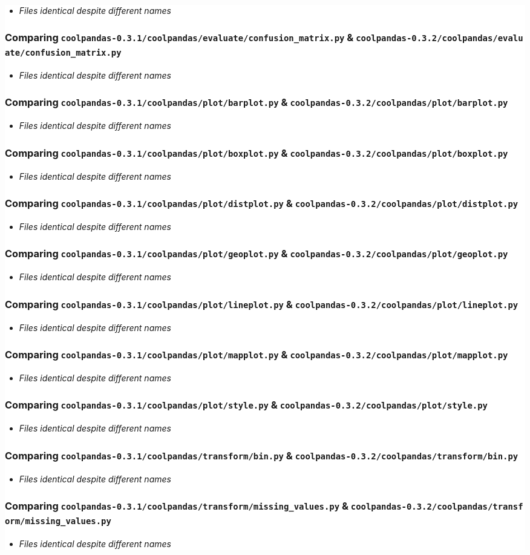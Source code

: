  * *Files identical despite different names*

### Comparing `coolpandas-0.3.1/coolpandas/evaluate/confusion_matrix.py` & `coolpandas-0.3.2/coolpandas/evaluate/confusion_matrix.py`

 * *Files identical despite different names*

### Comparing `coolpandas-0.3.1/coolpandas/plot/barplot.py` & `coolpandas-0.3.2/coolpandas/plot/barplot.py`

 * *Files identical despite different names*

### Comparing `coolpandas-0.3.1/coolpandas/plot/boxplot.py` & `coolpandas-0.3.2/coolpandas/plot/boxplot.py`

 * *Files identical despite different names*

### Comparing `coolpandas-0.3.1/coolpandas/plot/distplot.py` & `coolpandas-0.3.2/coolpandas/plot/distplot.py`

 * *Files identical despite different names*

### Comparing `coolpandas-0.3.1/coolpandas/plot/geoplot.py` & `coolpandas-0.3.2/coolpandas/plot/geoplot.py`

 * *Files identical despite different names*

### Comparing `coolpandas-0.3.1/coolpandas/plot/lineplot.py` & `coolpandas-0.3.2/coolpandas/plot/lineplot.py`

 * *Files identical despite different names*

### Comparing `coolpandas-0.3.1/coolpandas/plot/mapplot.py` & `coolpandas-0.3.2/coolpandas/plot/mapplot.py`

 * *Files identical despite different names*

### Comparing `coolpandas-0.3.1/coolpandas/plot/style.py` & `coolpandas-0.3.2/coolpandas/plot/style.py`

 * *Files identical despite different names*

### Comparing `coolpandas-0.3.1/coolpandas/transform/bin.py` & `coolpandas-0.3.2/coolpandas/transform/bin.py`

 * *Files identical despite different names*

### Comparing `coolpandas-0.3.1/coolpandas/transform/missing_values.py` & `coolpandas-0.3.2/coolpandas/transform/missing_values.py`

 * *Files identical despite different names*

